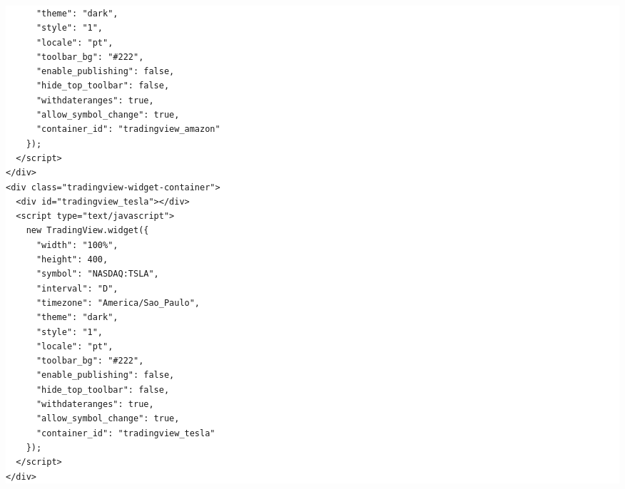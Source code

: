           "theme": "dark",
          "style": "1",
          "locale": "pt",
          "toolbar_bg": "#222",
          "enable_publishing": false,
          "hide_top_toolbar": false,
          "withdateranges": true,
          "allow_symbol_change": true,
          "container_id": "tradingview_amazon"
        });
      </script>
    </div>
    <div class="tradingview-widget-container">
      <div id="tradingview_tesla"></div>
      <script type="text/javascript">
        new TradingView.widget({
          "width": "100%",
          "height": 400,
          "symbol": "NASDAQ:TSLA",
          "interval": "D",
          "timezone": "America/Sao_Paulo",
          "theme": "dark",
          "style": "1",
          "locale": "pt",
          "toolbar_bg": "#222",
          "enable_publishing": false,
          "hide_top_toolbar": false,
          "withdateranges": true,
          "allow_symbol_change": true,
          "container_id": "tradingview_tesla"
        });
      </script>
    </div>
  </section>

  <script>
    function calcularInvestimento() {
      var principal = parseFloat(document.getElementById("principal").value);
      var juros = parseFloat(document.getElementById("juros").value) / 100;
      var periodos = parseInt(document.getElementById("periodos").value);
      
      if (isNaN(principal) || isNaN(juros) || isNaN(periodos)) {
        alert("Por favor, preencha todos os campos corretamente.");
        return;
      }
      
      var montante = principal * Math.pow(1 + juros, periodos);
      document.getElementById("resultado").innerHTML = "Montante final: R$ " + montante.toFixed(2);
    }
  </script>
</body>
</html>
